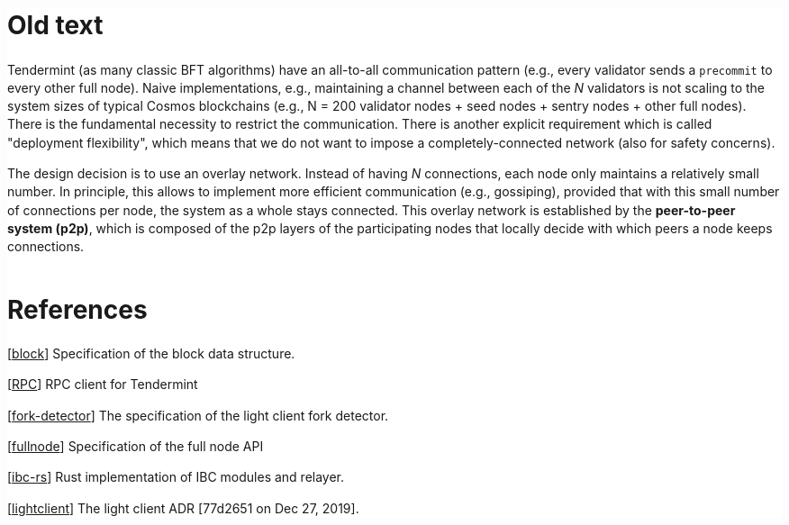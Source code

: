 

# Old text

Tendermint (as many classic BFT algorithms) have an all-to-all communication pattern (e.g., every validator sends a `precommit` to every other full node). Naive implementations, e.g., maintaining a channel between each of the *N* validators is not scaling to the system sizes of typical Cosmos blockchains (e.g., N = 200 validator nodes + seed nodes + sentry nodes + other full nodes). There is the fundamental necessity to restrict the communication. There is another explicit requirement which is called "deployment flexibility", which means that we do not want to impose a completely-connected network (also for safety concerns).

The design decision is to use an overlay network. Instead of having *N* connections, each node only maintains a relatively small number. In principle, this allows to implement more efficient communication (e.g., gossiping), provided that with this small number of connections per node, the system as a whole stays connected. This overlay network 
is established by the **peer-to-peer system (p2p)**, which is composed of the p2p layers of the participating nodes that locally decide with which peers a node keeps connections.



# References

[[block]] Specification of the block data structure. 

[[RPC]] RPC client for Tendermint

[[fork-detector]] The specification of the light client fork detector.

[[fullnode]] Specification of the full node API

[[ibc-rs]] Rust implementation of IBC modules and relayer.

[[lightclient]] The light client ADR [77d2651 on Dec 27, 2019].

[RPC]: https://docs.tendermint.com/master/rpc/

[block]: https://github.com/tendermint/spec/blob/master/spec/blockchain/blockchain.md

[TMBC-HEADER-link]: #tmbc-header.1
[TMBC-SEQ-link]: #tmbc-seq.1
[TMBC-CorrFull-link]: #tmbc-corr-full.1
[TMBC-Auth-Byz-link]: #tmbc-auth-byz.1
[TMBC-TIME_PARAMS-link]: tmbc-time-params.1
[TMBC-FM-2THIRDS-link]: #tmbc-fm-2thirds.1
[TMBC-VAL-CONTAINS-CORR-link]: tmbc-val-contains-corr.1
[TMBC-VAL-COMMIT-link]: #tmbc-val-commit.1
[TMBC-SOUND-DISTR-POSS-COMMIT-link]: #tmbc-sound-distr-poss-commit.1

[lightclient]: https://github.com/interchainio/tendermint-rs/blob/e2cb9aca0b95430fca2eac154edddc9588038982/docs/architecture/adr-002-lite-client.md
[fork-detector]: https://github.com/informalsystems/tendermint-rs/blob/master/docs/spec/lightclient/detection.md
[fullnode]: https://github.com/tendermint/spec/blob/master/spec/blockchain/fullnode.md

[ibc-rs]:https://github.com/informalsystems/ibc-rs

[FN-LuckyCase-link]: https://github.com/tendermint/spec/blob/master/spec/blockchain/fullnode.md#fn-luckycase

[blockchain-validator-set]: https://github.com/tendermint/spec/blob/master/spec/blockchain/blockchain.md#data-structures
[fullnode-data-structures]: https://github.com/tendermint/spec/blob/master/spec/blockchain/fullnode.md#data-structures

[FN-ManifestFaulty-link]: https://github.com/tendermint/spec/blob/master/spec/blockchain/fullnode.md#fn-manifestfaulty

[arXiv]: https://arxiv.org/abs/1807.04938